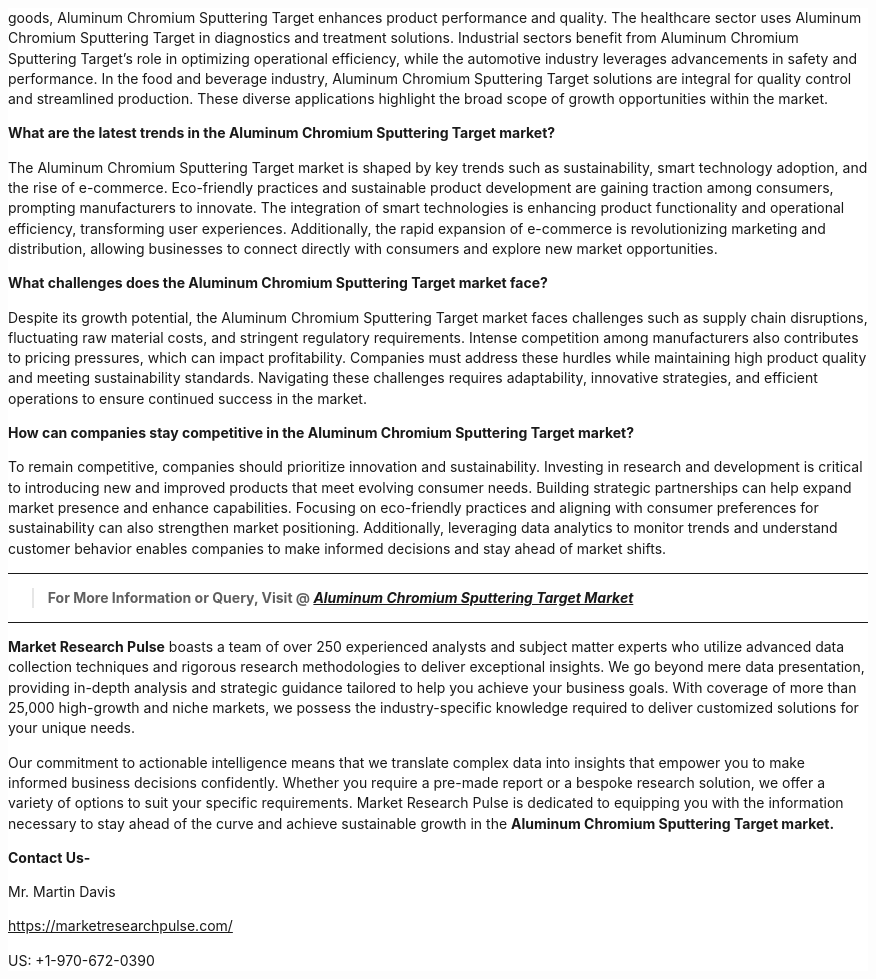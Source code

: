 goods, Aluminum Chromium Sputtering Target enhances product performance and quality. The healthcare sector uses Aluminum Chromium Sputtering Target in diagnostics and treatment solutions. Industrial sectors benefit from Aluminum Chromium Sputtering Target&rsquo;s role in optimizing operational efficiency, while the automotive industry leverages advancements in safety and performance. In the food and beverage industry, Aluminum Chromium Sputtering Target solutions are integral for quality control and streamlined production. These diverse applications highlight the broad scope of growth opportunities within the market.</p><p><strong>What are the latest trends in the Aluminum Chromium Sputtering Target market?</strong></p><p>The Aluminum Chromium Sputtering Target market is shaped by key trends such as sustainability, smart technology adoption, and the rise of e-commerce. Eco-friendly practices and sustainable product development are gaining traction among consumers, prompting manufacturers to innovate. The integration of smart technologies is enhancing product functionality and operational efficiency, transforming user experiences. Additionally, the rapid expansion of e-commerce is revolutionizing marketing and distribution, allowing businesses to connect directly with consumers and explore new market opportunities.</p><p><strong>What challenges does the Aluminum Chromium Sputtering Target market face?</strong></p><p>Despite its growth potential, the Aluminum Chromium Sputtering Target market faces challenges such as supply chain disruptions, fluctuating raw material costs, and stringent regulatory requirements. Intense competition among manufacturers also contributes to pricing pressures, which can impact profitability. Companies must address these hurdles while maintaining high product quality and meeting sustainability standards. Navigating these challenges requires adaptability, innovative strategies, and efficient operations to ensure continued success in the market.</p><p><strong>How can companies stay competitive in the Aluminum Chromium Sputtering Target market?</strong></p><p>To remain competitive, companies should prioritize innovation and sustainability. Investing in research and development is critical to introducing new and improved products that meet evolving consumer needs. Building strategic partnerships can help expand market presence and enhance capabilities. Focusing on eco-friendly practices and aligning with consumer preferences for sustainability can also strengthen market positioning. Additionally, leveraging data analytics to monitor trends and understand customer behavior enables companies to make informed decisions and stay ahead of market shifts.</p><hr /><blockquote><p><strong>For More Information or Query, Visit @&nbsp;<em><a href="https://marketresearchpulse.com/report/104135/aluminum-chromium-sputtering-target-market?utm_source=Linkedin&utm_medium=0114">Aluminum Chromium Sputtering Target Market</a></em></strong></p></blockquote><hr /><p><strong>Market Research Pulse</strong> boasts a team of over 250 experienced analysts and subject matter experts who utilize advanced data collection techniques and rigorous research methodologies to deliver exceptional insights. We go beyond mere data presentation, providing in-depth analysis and strategic guidance tailored to help you achieve your business goals. With coverage of more than 25,000 high-growth and niche markets, we possess the industry-specific knowledge required to deliver customized solutions for your unique needs.</p><p>Our commitment to actionable intelligence means that we translate complex data into insights that empower you to make informed business decisions confidently. Whether you require a pre-made report or a bespoke research solution, we offer a variety of options to suit your specific requirements. Market Research Pulse is dedicated to equipping you with the information necessary to stay ahead of the curve and achieve sustainable growth in the <strong>Aluminum Chromium Sputtering Target market.</strong></p><p><strong>Contact Us-</strong></p><p>Mr. Martin Davis</p><p>https://marketresearchpulse.com/</p><p>US: +1-970-672-0390</p>
